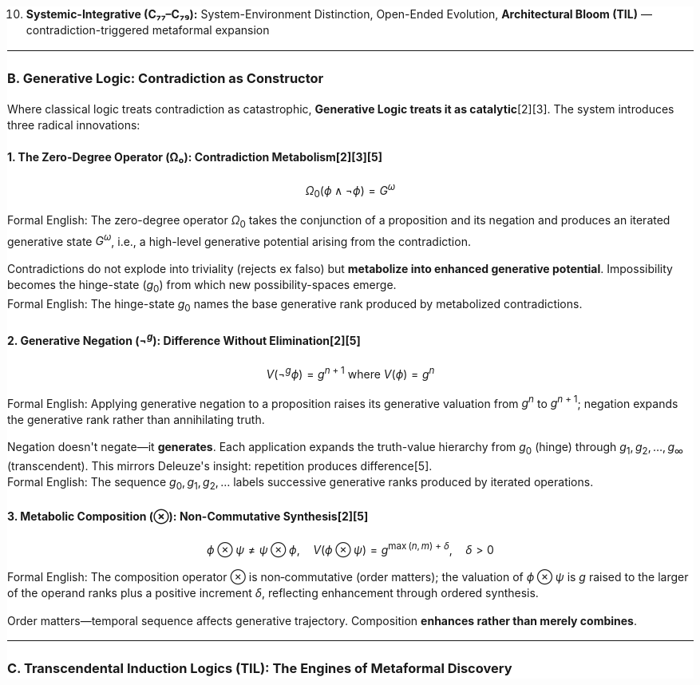 10. **Systemic-Integrative (C₇₇–C₇₉):** System-Environment Distinction, Open-Ended Evolution, **Architectural Bloom (TIL)** — contradiction-triggered metaformal expansion

---

### **B. Generative Logic: Contradiction as Constructor**

Where classical logic treats contradiction as catastrophic, **Generative Logic treats it as catalytic**[2][3]. The system introduces three radical innovations:

#### **1. The Zero-Degree Operator (Ω₀):** Contradiction Metabolism[2][3][5]

$$\Omega_0(\phi \land \lnot \phi) = G^{\omega}$$

Formal English: The zero-degree operator $\Omega_0$ takes the conjunction of a proposition and its negation and produces an iterated generative state $G^{\omega}$, i.e., a high-level generative potential arising from the contradiction.

Contradictions do not explode into triviality (rejects ex falso) but **metabolize into enhanced generative potential**. Impossibility becomes the hinge-state ($g_0$) from which new possibility-spaces emerge.  
Formal English: The hinge-state $g_0$ names the base generative rank produced by metabolized contradictions.

#### **2. Generative Negation ($¬^g$):** Difference Without Elimination[2][5]

$$V(\lnot^g \phi) = g^{n+1} \text{ where } V(\phi) = g^n$$

Formal English: Applying generative negation to a proposition raises its generative valuation from $g^n$ to $g^{n+1}$; negation expands the generative rank rather than annihilating truth.

Negation doesn't negate—it **generates**. Each application expands the truth-value hierarchy from $g_0$ (hinge) through $g_1, g_2, \dots, g_\infty$ (transcendent). This mirrors Deleuze's insight: repetition produces difference[5].  
Formal English: The sequence $g_0, g_1, g_2, \dots$ labels successive generative ranks produced by iterated operations.

#### **3. Metabolic Composition (⊗):** Non-Commutative Synthesis[2][5]

$$\phi \otimes \psi \neq \psi \otimes \phi, \quad V(\phi \otimes \psi) = g^{\max(n,m) + \delta}, \quad \delta > 0$$

Formal English: The composition operator $\otimes$ is non‑commutative (order matters); the valuation of $\phi \otimes \psi$ is $g$ raised to the larger of the operand ranks plus a positive increment $\delta$, reflecting enhancement through ordered synthesis.

Order matters—temporal sequence affects generative trajectory. Composition **enhances rather than merely combines**.

---

### **C. Transcendental Induction Logics (TIL): The Engines of Metaformal Discovery**
